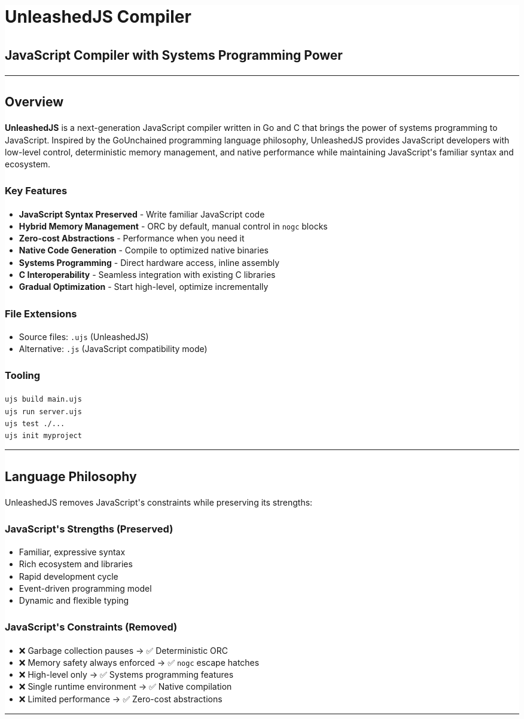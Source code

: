 # UnleashedJS Compiler

## JavaScript Compiler with Systems Programming Power

---

## Overview

**UnleashedJS** is a next-generation JavaScript compiler written in Go and C that brings the power of systems programming to JavaScript. Inspired by the GoUnchained programming language philosophy, UnleashedJS provides JavaScript developers with low-level control, deterministic memory management, and native performance while maintaining JavaScript's familiar syntax and ecosystem.

### Key Features

- **JavaScript Syntax Preserved** - Write familiar JavaScript code
- **Hybrid Memory Management** - ORC by default, manual control in `nogc` blocks  
- **Zero-cost Abstractions** - Performance when you need it
- **Native Code Generation** - Compile to optimized native binaries
- **Systems Programming** - Direct hardware access, inline assembly
- **C Interoperability** - Seamless integration with existing C libraries
- **Gradual Optimization** - Start high-level, optimize incrementally

### File Extensions
- Source files: `.ujs` (UnleashedJS)
- Alternative: `.js` (JavaScript compatibility mode)

### Tooling
```bash
ujs build main.ujs
ujs run server.ujs  
ujs test ./...
ujs init myproject
```

---

## Language Philosophy

UnleashedJS removes JavaScript's constraints while preserving its strengths:

### **JavaScript's Strengths (Preserved)**
- Familiar, expressive syntax
- Rich ecosystem and libraries
- Rapid development cycle
- Event-driven programming model
- Dynamic and flexible typing

### **JavaScript's Constraints (Removed)**
- ❌ Garbage collection pauses → ✅ Deterministic ORC
- ❌ Memory safety always enforced → ✅ `nogc` escape hatches
- ❌ High-level only → ✅ Systems programming features
- ❌ Single runtime environment → ✅ Native compilation
- ❌ Limited performance → ✅ Zero-cost abstractions

---